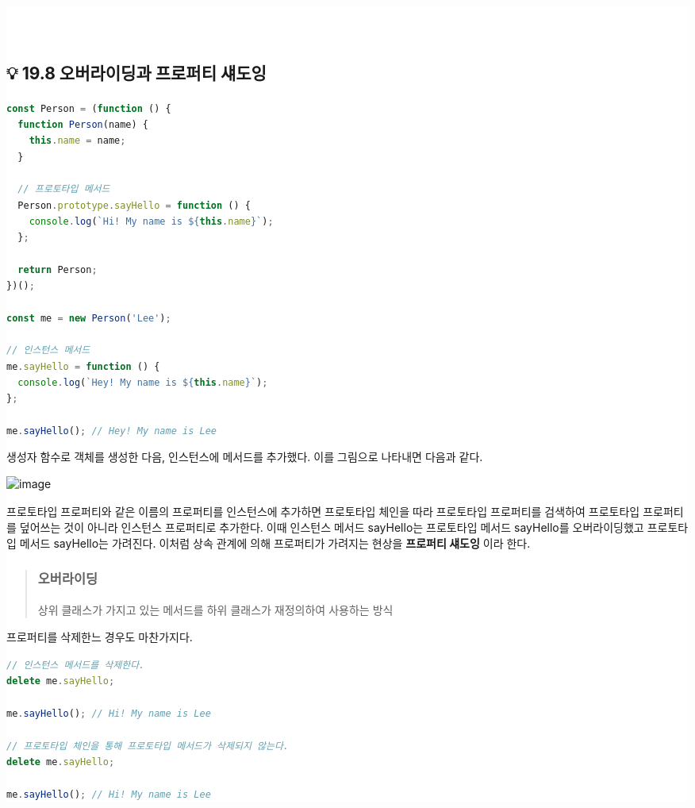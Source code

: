 <br><br>

## 💡 19.8 오버라이딩과 프로퍼티 섀도잉

```js
const Person = (function () {
  function Person(name) {
    this.name = name;
  }

  // 프로토타입 메서드
  Person.prototype.sayHello = function () {
    console.log(`Hi! My name is ${this.name}`);
  };

  return Person;
})();

const me = new Person('Lee');

// 인스턴스 메서드
me.sayHello = function () {
  console.log(`Hey! My name is ${this.name}`);
};

me.sayHello(); // Hey! My name is Lee
```

생성자 함수로 객체를 생성한 다음, 인스턴스에 메서드를 추가했다. 이를 그림으로 나타내면 다음과 같다.

![image](https://velog.velcdn.com/images%2Frlatp1409%2Fpost%2F9494d940-71c9-4d89-b9d1-918071ab9e16%2FIMG_82F41D4FD6A2-1.jpeg)

프로토타입 프로퍼티와 같은 이름의 프로퍼티를 인스턴스에 추가하면 프로토타입 체인을 따라 프로토타입 프로퍼티를 검색하여 프로토타입 프로퍼티를 덮어쓰는 것이 아니라 인스턴스 프로퍼티로 추가한다. 이때 인스턴스 메서드 sayHello는 프로토타입 메서드 sayHello를 오버라이딩했고 프로토타입 메서드 sayHello는 가려진다. 이처럼 상속 관계에 의해 프로퍼티가 가려지는 현상을 **프로퍼티 섀도잉** 이라 한다.

> ### 오버라이딩
>
> 상위 클래스가 가지고 있는 메서드를 하위 클래스가 재정의하여 사용하는 방식

프로퍼티를 삭제한느 경우도 마찬가지다.

```js
// 인스턴스 메서드를 삭제한다.
delete me.sayHello;

me.sayHello(); // Hi! My name is Lee

// 프로토타입 체인을 통해 프로토타입 메서드가 삭제되지 않는다.
delete me.sayHello;

me.sayHello(); // Hi! My name is Lee
```
